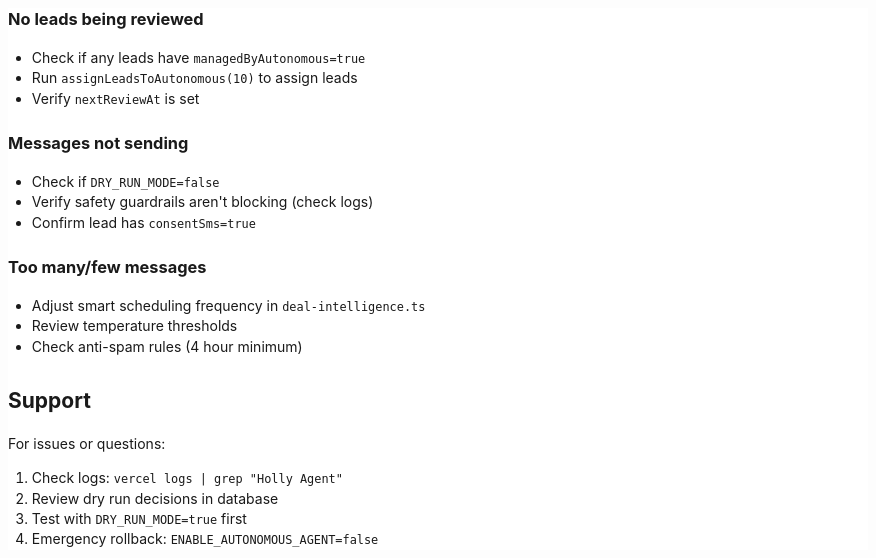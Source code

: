 ### No leads being reviewed
- Check if any leads have `managedByAutonomous=true`
- Run `assignLeadsToAutonomous(10)` to assign leads
- Verify `nextReviewAt` is set

### Messages not sending
- Check if `DRY_RUN_MODE=false`
- Verify safety guardrails aren't blocking (check logs)
- Confirm lead has `consentSms=true`

### Too many/few messages
- Adjust smart scheduling frequency in `deal-intelligence.ts`
- Review temperature thresholds
- Check anti-spam rules (4 hour minimum)

## Support

For issues or questions:
1. Check logs: `vercel logs | grep "Holly Agent"`
2. Review dry run decisions in database
3. Test with `DRY_RUN_MODE=true` first
4. Emergency rollback: `ENABLE_AUTONOMOUS_AGENT=false`
